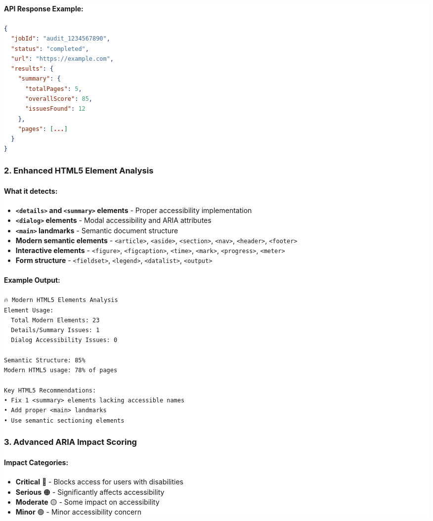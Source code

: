 #### API Response Example:
```json
{
  "jobId": "audit_1234567890",
  "status": "completed",
  "url": "https://example.com",
  "results": {
    "summary": {
      "totalPages": 5,
      "overallScore": 85,
      "issuesFound": 12
    },
    "pages": [...]
  }
}
```

### 2. Enhanced HTML5 Element Analysis

#### What it detects:
- **`<details>` and `<summary>` elements** - Proper accessibility implementation
- **`<dialog>` elements** - Modal accessibility and ARIA attributes
- **`<main>` landmarks** - Semantic document structure
- **Modern semantic elements** - `<article>`, `<aside>`, `<section>`, `<nav>`, `<header>`, `<footer>`
- **Interactive elements** - `<figure>`, `<figcaption>`, `<time>`, `<mark>`, `<progress>`, `<meter>`
- **Form structure** - `<fieldset>`, `<legend>`, `<datalist>`, `<output>`

#### Example Output:
```
🔥 Modern HTML5 Elements Analysis
Element Usage:
  Total Modern Elements: 23
  Details/Summary Issues: 1
  Dialog Accessibility Issues: 0

Semantic Structure: 85%
Modern HTML5 usage: 78% of pages

Key HTML5 Recommendations:
• Fix 1 <summary> elements lacking accessible names
• Add proper <main> landmarks
• Use semantic sectioning elements
```

### 3. Advanced ARIA Impact Scoring

#### Impact Categories:
- **Critical** 🔴 - Blocks access for users with disabilities
- **Serious** 🟠 - Significantly affects accessibility
- **Moderate** 🟡 - Some impact on accessibility  
- **Minor** 🟢 - Minor accessibility concern
